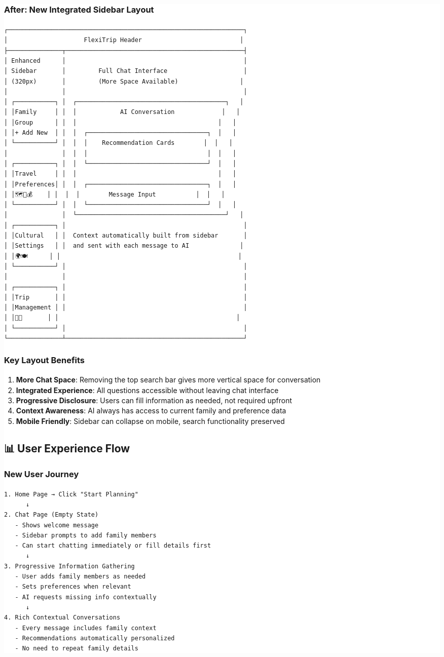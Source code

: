 ### After: New Integrated Sidebar Layout
```
┌─────────────────────────────────────────────────────────────────┐
│                     FlexiTrip Header                           │
├───────────────┬─────────────────────────────────────────────────┤
│ Enhanced      │                                                 │
│ Sidebar       │         Full Chat Interface                     │
│ (320px)       │         (More Space Available)                 │
│               │                                                 │
│ ┌───────────┐ │  ┌─────────────────────────────────────────┐   │
│ │Family     │ │  │            AI Conversation             │   │
│ │Group      │ │  │                                       │   │
│ │+ Add New  │ │  │  ┌─────────────────────────────────┐  │   │
│ └───────────┘ │  │  │    Recommendation Cards        │  │   │
│               │  │  │                                 │  │   │
│ ┌───────────┐ │  │  └─────────────────────────────────┘  │   │
│ │Travel     │ │  │                                       │   │
│ │Preferences│ │  │  ┌─────────────────────────────────┐  │   │
│ │🗺️📅💰    │ │  │  │        Message Input           │  │   │
│ └───────────┘ │  │  └─────────────────────────────────┘  │   │
│               │  └─────────────────────────────────────────┘   │
│ ┌───────────┐ │                                                 │
│ │Cultural   │ │  Context automatically built from sidebar       │
│ │Settings   │ │  and sent with each message to AI              │
│ │🌍🍽️      │ │                                                 │
│ └───────────┘ │                                                 │
│               │                                                 │
│ ┌───────────┐ │                                                 │
│ │Trip       │ │                                                 │
│ │Management │ │                                                 │
│ │💾🔄       │ │                                                 │
│ └───────────┘ │                                                 │
└───────────────┴─────────────────────────────────────────────────┘
```

### Key Layout Benefits

1. **More Chat Space**: Removing the top search bar gives more vertical space for conversation
2. **Integrated Experience**: All questions accessible without leaving chat interface  
3. **Progressive Disclosure**: Users can fill information as needed, not required upfront
4. **Context Awareness**: AI always has access to current family and preference data
5. **Mobile Friendly**: Sidebar can collapse on mobile, search functionality preserved

## 📊 User Experience Flow

### New User Journey
```
1. Home Page → Click "Start Planning"
      ↓
2. Chat Page (Empty State)
   - Shows welcome message
   - Sidebar prompts to add family members
   - Can start chatting immediately or fill details first
      ↓
3. Progressive Information Gathering
   - User adds family members as needed
   - Sets preferences when relevant
   - AI requests missing info contextually
      ↓  
4. Rich Contextual Conversations
   - Every message includes family context
   - Recommendations automatically personalized
   - No need to repeat family details
```